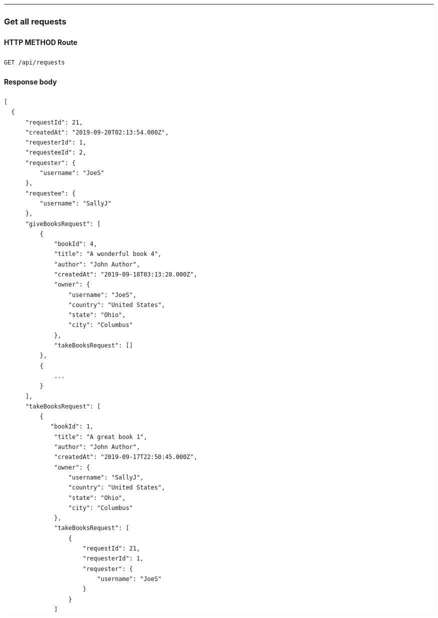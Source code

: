 ```
```

---

### Get all requests

#### HTTP METHOD Route

`GET /api/requests`

#### Response body

```
[
  {
      "requestId": 21,
      "createdAt": "2019-09-20T02:13:54.000Z",
      "requesterId": 1,
      "requesteeId": 2,
      "requester": {
          "username": "JoeS"
      },
      "requestee": {
          "username": "SallyJ"
      },
      "giveBooksRequest": [
          {
              "bookId": 4,
              "title": "A wonderful book 4",
              "author": "John Author",
              "createdAt": "2019-09-18T03:13:28.000Z",
              "owner": {
                  "username": "JoeS",
                  "country": "United States",
                  "state": "Ohio",
                  "city": "Columbus"
              },
              "takeBooksRequest": []
          },
          {
              ...
          }
      ],
      "takeBooksRequest": [
          {
             "bookId": 1,
              "title": "A great book 1",
              "author": "John Author",
              "createdAt": "2019-09-17T22:50:45.000Z",
              "owner": {
                  "username": "SallyJ",
                  "country": "United States",
                  "state": "Ohio",
                  "city": "Columbus"
              },
              "takeBooksRequest": [
                  {
                      "requestId": 21,
                      "requesterId": 1,
                      "requester": {
                          "username": "JoeS"
                      }
                  }
              ]
```